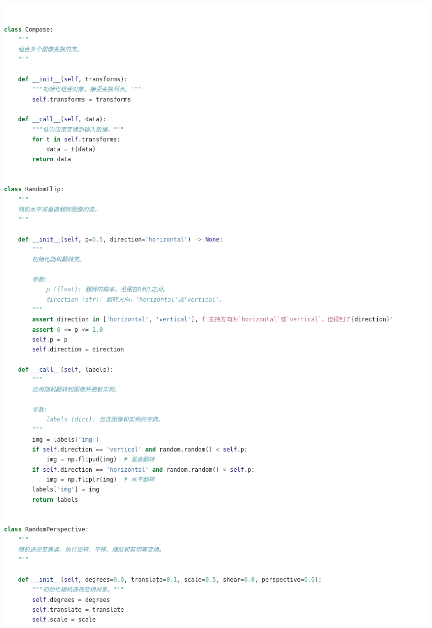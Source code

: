 ```python


class Compose:
    """
    组合多个图像变换的类。
    """

    def __init__(self, transforms):
        """初始化组合对象，接受变换列表。"""
        self.transforms = transforms

    def __call__(self, data):
        """依次应用变换到输入数据。"""
        for t in self.transforms:
            data = t(data)
        return data


class RandomFlip:
    """
    随机水平或垂直翻转图像的类。
    """

    def __init__(self, p=0.5, direction='horizontal') -> None:
        """
        初始化随机翻转类。

        参数:
            p (float): 翻转的概率，范围在0到1之间。
            direction (str): 翻转方向，'horizontal'或'vertical'。
        """
        assert direction in ['horizontal', 'vertical'], f'支持方向为`horizontal`或`vertical`，但得到了{direction}'
        assert 0 <= p <= 1.0
        self.p = p
        self.direction = direction

    def __call__(self, labels):
        """
        应用随机翻转到图像并更新实例。

        参数:
            labels (dict): 包含图像和实例的字典。
        """
        img = labels['img']
        if self.direction == 'vertical' and random.random() < self.p:
            img = np.flipud(img)  # 垂直翻转
        if self.direction == 'horizontal' and random.random() < self.p:
            img = np.fliplr(img)  # 水平翻转
        labels['img'] = img
        return labels


class RandomPerspective:
    """
    随机透视变换类，执行旋转、平移、缩放和剪切等变换。
    """

    def __init__(self, degrees=0.0, translate=0.1, scale=0.5, shear=0.0, perspective=0.0):
        """初始化随机透视变换对象。"""
        self.degrees = degrees
        self.translate = translate
        self.scale = scale
```
